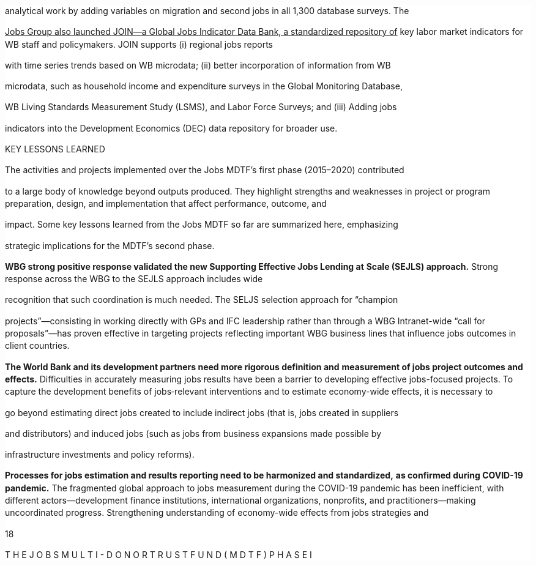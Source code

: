 analytical work by adding variables on migration and second jobs in all 1,300 database surveys. The

[Jobs Group also launched JOIN—a Global Jobs Indicator Data Bank, a standardized repository of](https://datacatalog.worldbank.org/dataset/global-jobs-indicators-database)
key labor market indicators for WB staff and policymakers. JOIN supports (i) regional jobs reports

with time series trends based on WB microdata; (ii) better incorporation of information from WB

microdata, such as household income and expenditure surveys in the Global Monitoring Database,

WB Living Standards Measurement Study (LSMS), and Labor Force Surveys; and (iii) Adding jobs

indicators into the Development Economics (DEC) data repository for broader use.


KEY LESSONS LEARNED


The activities and projects implemented over the Jobs MDTF’s first phase (2015–2020) contributed

to a large body of knowledge beyond outputs produced. They highlight strengths and weaknesses in
project or program preparation, design, and implementation that affect performance, outcome, and

impact. Some key lessons learned from the Jobs MDTF so far are summarized here, emphasizing

strategic implications for the MDTF’s second phase.


**WBG strong positive response validated the new Supporting Effective Jobs Lending at**
**Scale (SEJLS) approach.** Strong response across the WBG to the SEJLS approach includes wide

recognition that such coordination is much needed. The SELJS selection approach for “champion

projects”—consisting in working directly with GPs and IFC leadership rather than through a WBG
Intranet-wide “call for proposals”—has proven effective in targeting projects reflecting important
WBG business lines that influence jobs outcomes in client countries.


**The World Bank and its development partners need more rigorous definition and**
**measurement of jobs project outcomes and effects.** Difficulties in accurately measuring jobs
results have been a barrier to developing effective jobs-focused projects. To capture the development
benefits of jobs‑relevant interventions and to estimate economy-wide effects, it is necessary to

go beyond estimating direct jobs created to include indirect jobs (that is, jobs created in suppliers

and distributors) and induced jobs (such as jobs from business expansions made possible by

infrastructure investments and policy reforms).


**Processes for jobs estimation and results reporting need to be harmonized and standardized,**
**as confirmed during COVID-19 pandemic.** The fragmented global approach to jobs measurement
during the COVID-19 pandemic has been inefficient, with different actors—development finance
institutions, international organizations, nonprofits, and practitioners—making uncoordinated
progress. Strengthening understanding of economy-wide effects from jobs strategies and


18


T H E J O B S M U L T I - D O N O R T R U S T F U N D ( M D T F ) P H A S E I
